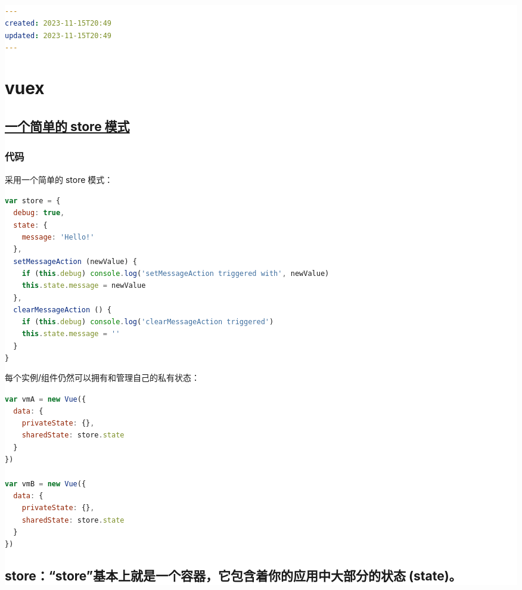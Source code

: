 ```yaml
---
created: 2023-11-15T20:49
updated: 2023-11-15T20:49
---
```

# vuex

## [一个简单的 store 模式 ](https://cn.vuejs.org/v2/guide/state-management.html#%E7%AE%80%E5%8D%95%E7%8A%B6%E6%80%81%E7%AE%A1%E7%90%86%E8%B5%B7%E6%AD%A5%E4%BD%BF%E7%94%A8)

### 代码

采用一个简单的 store 模式：
``` js
var store = {
  debug: true,
  state: {
    message: 'Hello!'
  },
  setMessageAction (newValue) {
    if (this.debug) console.log('setMessageAction triggered with', newValue)
    this.state.message = newValue
  },
  clearMessageAction () {
    if (this.debug) console.log('clearMessageAction triggered')
    this.state.message = ''
  }
}
```
每个实例/组件仍然可以拥有和管理自己的私有状态：
```js
var vmA = new Vue({
  data: {
    privateState: {},
    sharedState: store.state
  }
})

var vmB = new Vue({
  data: {
    privateState: {},
    sharedState: store.state
  }
})
```

## store：“store”基本上就是一个容器，它包含着你的应用中大部分的状态 (state)。
